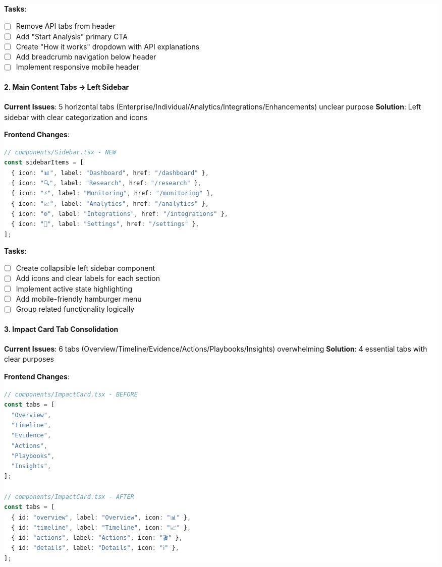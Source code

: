 **Tasks**:

- [ ] Remove API tabs from header
- [ ] Add "Start Analysis" primary CTA
- [ ] Create "How it works" dropdown with API explanations
- [ ] Add breadcrumb navigation below header
- [ ] Implement responsive mobile header

#### 2. Main Content Tabs → Left Sidebar

**Current Issues**: 5 horizontal tabs (Enterprise/Individual/Analytics/Integrations/Enhancements) unclear purpose
**Solution**: Left sidebar with clear categorization and icons

**Frontend Changes**:

```typescript
// components/Sidebar.tsx - NEW
const sidebarItems = [
  { icon: "📊", label: "Dashboard", href: "/dashboard" },
  { icon: "🔍", label: "Research", href: "/research" },
  { icon: "⚡", label: "Monitoring", href: "/monitoring" },
  { icon: "📈", label: "Analytics", href: "/analytics" },
  { icon: "⚙️", label: "Integrations", href: "/integrations" },
  { icon: "🎯", label: "Settings", href: "/settings" },
];
```

**Tasks**:

- [ ] Create collapsible left sidebar component
- [ ] Add icons and clear labels for each section
- [ ] Implement active state highlighting
- [ ] Add mobile-friendly hamburger menu
- [ ] Group related functionality logically

#### 3. Impact Card Tab Consolidation

**Current Issues**: 6 tabs (Overview/Timeline/Evidence/Actions/Playbooks/Insights) overwhelming
**Solution**: 4 essential tabs with clear purposes

**Frontend Changes**:

```typescript
// components/ImpactCard.tsx - BEFORE
const tabs = [
  "Overview",
  "Timeline",
  "Evidence",
  "Actions",
  "Playbooks",
  "Insights",
];

// components/ImpactCard.tsx - AFTER
const tabs = [
  { id: "overview", label: "Overview", icon: "📊" },
  { id: "timeline", label: "Timeline", icon: "📈" },
  { id: "actions", label: "Actions", icon: "🎬" },
  { id: "details", label: "Details", icon: "ℹ️" },
];
```
